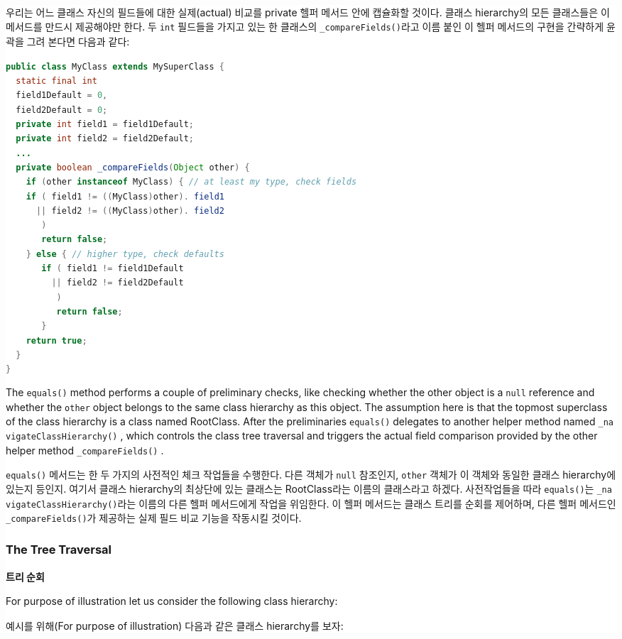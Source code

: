 우리는 어느 클래스 자신의 필드들에 대한 실제(actual) 비교를 private 헬퍼 메서드 안에 캡슐화할 것이다. 클래스 hierarchy의 모든 클래스들은 이 메서드를 만드시 제공해야만 한다. 두 `int` 필드들을 가지고 있는 한 클래스의 `_compareFields()`라고 이름 붙인 이 헬퍼 메서드의 구현을 간략하게 윤곽을 그려 본다면 다음과 같다:



```java
public class MyClass extends MySuperClass {
  static final int
  field1Default = 0,
  field2Default = 0;
  private int field1 = field1Default;
  private int field2 = field2Default;
  ...
  private boolean _compareFields(Object other) {
    if (other instanceof MyClass) { // at least my type, check fields
    if ( field1 != ((MyClass)other). field1
      || field2 != ((MyClass)other). field2
       )
       return false;
    } else { // higher type, check defaults
       if ( field1 != field1Default
         || field2 != field2Default
          )
          return false;
       }
    return true;
  }
}
```



The `equals()` method performs a couple of preliminary checks, like checking whether the other object is a `null` reference and whether the `other` object belongs to the same class hierarchy as this object. The assumption here is that the topmost superclass of the class hierarchy is a class named RootClass. After the preliminaries `equals()` delegates to another helper method named `_navigateClassHierarchy()` , which controls the class tree traversal and triggers the actual field comparison provided by the other helper method `_compareFields()` .

`equals()` 메서드는 한 두 가지의 사전적인 체크 작업들을 수행한다. 다른 객체가 `null` 참조인지, `other` 객체가 이 객체와 동일한 클래스 hierarchy에 있는지 등인지. 여기서 클래스 hierarchy의 최상단에 있는 클래스는 RootClass라는 이름의 클래스라고 하겠다. 사전작업들을 따라 `equals()`는 `_navigateClassHierarchy()`라는 이름의 다른 헬퍼 메서드에게 작업을 위임한다. 이 헬퍼 메서드는 클래스 트리를 순회를 제어하며, 다른 헬퍼 메서드인 `_compareFields()`가 제공하는 실제 필드 비교 기능을 작동시킬 것이다.



### The Tree Traversal

**트리 순회**



For purpose of illustration let us consider the following class hierarchy:

예시를 위해(For purpose of illustration) 다음과 같은 클래스 hierarchy를 보자:

